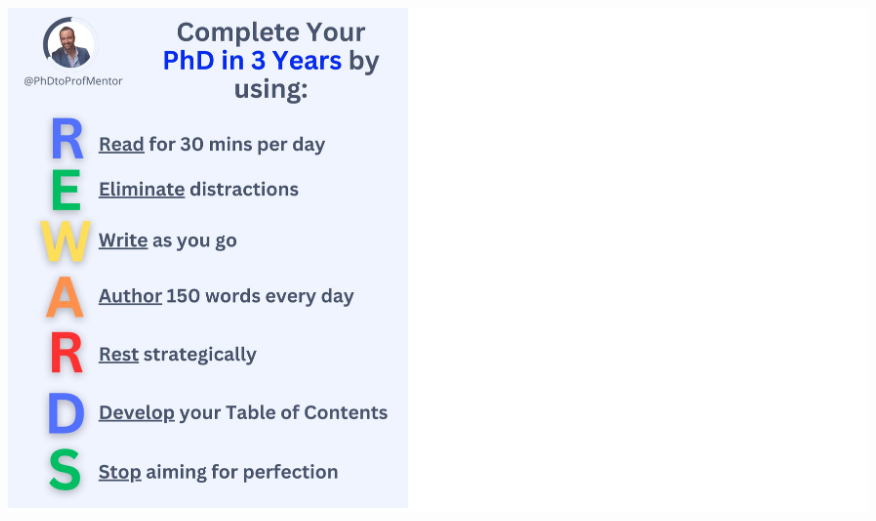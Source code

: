  <img src="https://github.com/drshahizan/short-course/blob/main/25upsi/images/ontime.jpeg" alt="Image Alt Text"  height="500">
